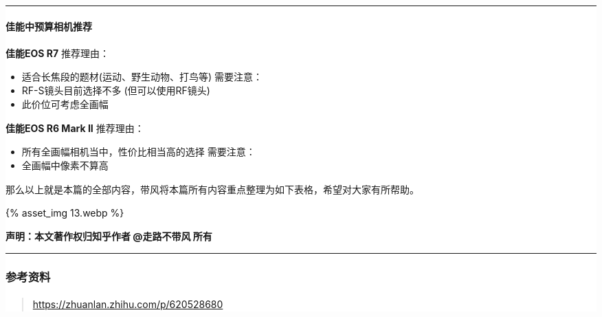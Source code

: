 ***

#### 佳能中预算相机推荐

**佳能EOS R7**
推荐理由：
- 适合长焦段的题材(运动、野生动物、打鸟等)
需要注意：
- RF-S镜头目前选择不多 (但可以使用RF镜头)
- 此价位可考虑全画幅

**佳能EOS R6 Mark II**
推荐理由：
- 所有全画幅相机当中，性价比相当高的选择
需要注意：
- 全画幅中像素不算高

那么以上就是本篇的全部内容，带风将本篇所有内容重点整理为如下表格，希望对大家有所帮助。

{% asset_img 13.webp %}

**声明：本文著作权归知乎作者 @走路不带风 所有**

***

### 参考资料

> <https://zhuanlan.zhihu.com/p/620528680>
